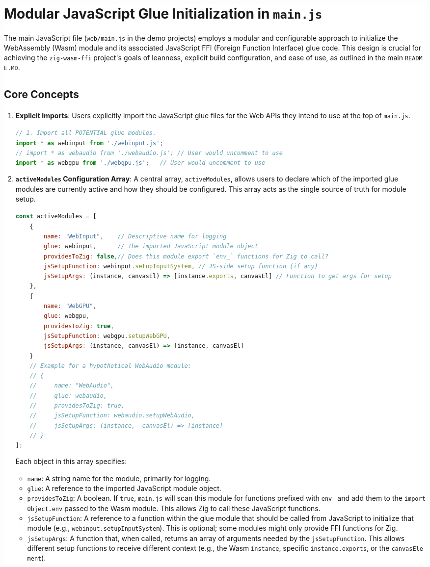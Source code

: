 # Modular JavaScript Glue Initialization in `main.js`

The main JavaScript file (`web/main.js` in the demo projects) employs a modular and configurable approach to initialize the WebAssembly (Wasm) module and its associated JavaScript FFI (Foreign Function Interface) glue code. This design is crucial for achieving the `zig-wasm-ffi` project's goals of leanness, explicit build configuration, and ease of use, as outlined in the main `README.MD`.

## Core Concepts

1.  **Explicit Imports**: Users explicitly import the JavaScript glue files for the Web APIs they intend to use at the top of `main.js`.
    ```javascript
    // 1. Import all POTENTIAL glue modules.
    import * as webinput from './webinput.js'; 
    // import * as webaudio from './webaudio.js'; // User would uncomment to use
    import * as webgpu from './webgpu.js';   // User would uncomment to use
    ```

2.  **`activeModules` Configuration Array**: A central array, `activeModules`, allows users to declare which of the imported glue modules are currently active and how they should be configured. This array acts as the single source of truth for module setup.
    ```javascript
    const activeModules = [
        {
            name: "WebInput",    // Descriptive name for logging
            glue: webinput,      // The imported JavaScript module object
            providesToZig: false,// Does this module export `env_` functions for Zig to call?
            jsSetupFunction: webinput.setupInputSystem, // JS-side setup function (if any)
            jsSetupArgs: (instance, canvasEl) => [instance.exports, canvasEl] // Function to get args for setup
        },
        {
            name: "WebGPU",
            glue: webgpu,
            providesToZig: true, 
            jsSetupFunction: webgpu.setupWebGPU, 
            jsSetupArgs: (instance, canvasEl) => [instance, canvasEl] 
        }
        // Example for a hypothetical WebAudio module:
        // {
        //     name: "WebAudio",
        //     glue: webaudio, 
        //     providesToZig: true, 
        //     jsSetupFunction: webaudio.setupWebAudio,
        //     jsSetupArgs: (instance, _canvasEl) => [instance]
        // }
    ];
    ```
    Each object in this array specifies:
    *   `name`: A string name for the module, primarily for logging.
    *   `glue`: A reference to the imported JavaScript module object.
    *   `providesToZig`: A boolean. If `true`, `main.js` will scan this module for functions prefixed with `env_` and add them to the `importObject.env` passed to the Wasm module. This allows Zig to call these JavaScript functions.
    *   `jsSetupFunction`: A reference to a function within the glue module that should be called from JavaScript to initialize that module (e.g., `webinput.setupInputSystem`). This is optional; some modules might only provide FFI functions for Zig.
    *   `jsSetupArgs`: A function that, when called, returns an array of arguments needed by the `jsSetupFunction`. This allows different setup functions to receive different context (e.g., the Wasm `instance`, specific `instance.exports`, or the `canvasElement`).
